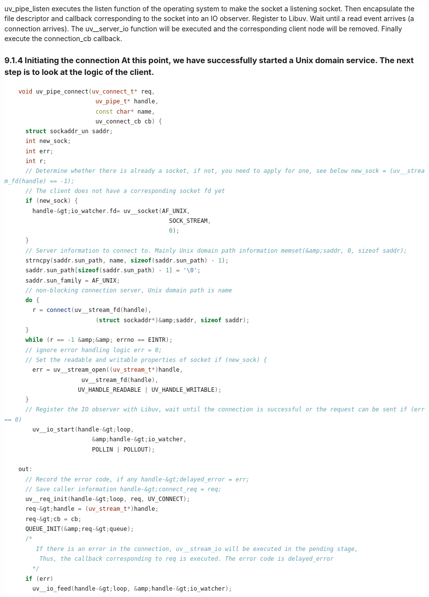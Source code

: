 uv_pipe_listen executes the listen function of the operating system to make the socket a listening socket. Then encapsulate the file descriptor and callback corresponding to the socket into an IO observer. Register to Libuv. Wait until a read event arrives (a connection arrives). The uv\_\_server_io function will be executed and the corresponding client node will be removed. Finally execute the connection_cb callback.

### 9.1.4 Initiating the connection At this point, we have successfully started a Unix domain service. The next step is to look at the logic of the client.

```cpp
    void uv_pipe_connect(uv_connect_t* req,
                          uv_pipe_t* handle,
                          const char* name,
                          uv_connect_cb cb) {
      struct sockaddr_un saddr;
      int new_sock;
      int err;
      int r;
      // Determine whether there is already a socket, if not, you need to apply for one, see below new_sock = (uv__stream_fd(handle) == -1);
      // The client does not have a corresponding socket fd yet
      if (new_sock) {
        handle-&gt;io_watcher.fd= uv__socket(AF_UNIX,
                                               SOCK_STREAM,
                                               0);
      }
      // Server information to connect to. Mainly Unix domain path information memset(&amp;saddr, 0, sizeof saddr);
      strncpy(saddr.sun_path, name, sizeof(saddr.sun_path) - 1);
      saddr.sun_path[sizeof(saddr.sun_path) - 1] = '\0';
      saddr.sun_family = AF_UNIX;
      // non-blocking connection server, Unix domain path is name
      do {
        r = connect(uv__stream_fd(handle),
                          (struct sockaddr*)&amp;saddr, sizeof saddr);
      }
      while (r == -1 &amp;&amp; errno == EINTR);
      // ignore error handling logic err = 0;
      // Set the readable and writable properties of socket if (new_sock) {
        err = uv__stream_open((uv_stream_t*)handle,
                      uv__stream_fd(handle),
                     UV_HANDLE_READABLE | UV_HANDLE_WRITABLE);
      }
      // Register the IO observer with Libuv, wait until the connection is successful or the request can be sent if (err == 0)
        uv__io_start(handle-&gt;loop,
                         &amp;handle-&gt;io_watcher,
                         POLLIN | POLLOUT);

    out:
      // Record the error code, if any handle-&gt;delayed_error = err;
      // Save caller information handle-&gt;connect_req = req;
      uv__req_init(handle-&gt;loop, req, UV_CONNECT);
      req-&gt;handle = (uv_stream_t*)handle;
      req-&gt;cb = cb;
      QUEUE_INIT(&amp;req-&gt;queue);
      /*
         If there is an error in the connection, uv__stream_io will be executed in the pending stage,
          Thus, the callback corresponding to req is executed. The error code is delayed_error
        */
      if (err)
        uv__io_feed(handle-&gt;loop, &amp;handle-&gt;io_watcher);
```